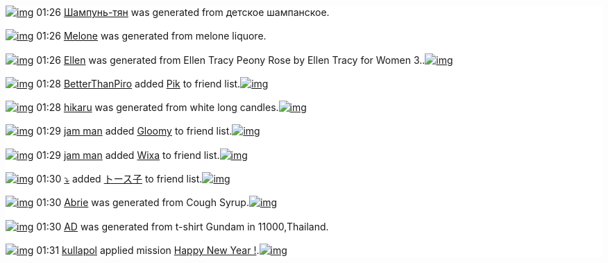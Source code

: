 [![img](http://img577.imageshack.us/img577/9030/lj3m.png)](http://www.barcodekanojo.com/kanojo/2720585/%D0%A8%D0%B0%D0%BC%D0%BF%D1%83%D0%BD%D1%8C-%D1%82%D1%8F%D0%BD) 01:26 [Шампунь-тян](http://www.barcodekanojo.com/kanojo/2720585/%D0%A8%D0%B0%D0%BC%D0%BF%D1%83%D0%BD%D1%8C-%D1%82%D1%8F%D0%BD) was generated from детское шампанское.

[![img](http://img580.imageshack.us/img580/2549/wg1w.png)](http://www.barcodekanojo.com/kanojo/2720586/Melone) 01:26 [Melone](http://www.barcodekanojo.com/kanojo/2720586/Melone) was generated from melone liquore.

[![img](http://img801.imageshack.us/img801/4678/tce7.png)](http://www.barcodekanojo.com/kanojo/2720587/Ellen) 01:26 [Ellen](http://www.barcodekanojo.com/kanojo/2720587/Ellen) was generated from Ellen Tracy Peony Rose by Ellen Tracy for Women 3..[![img](http://img585.imageshack.us/img585/6675/83xk.jpg)](http://www.barcodekanojo.com/product_images/barcode/5252382/1388593618/Ellen%20Tracy%20Peony%20Rose%20by%20Ellen%20Tracy%20for%20Women%203..jpg) 

[![img](http://img27.imageshack.us/img27/7360/0e3k.jpg)](http://www.barcodekanojo.com/user/427501/BetterThanPiro) 01:28 [BetterThanPiro](http://www.barcodekanojo.com/user/427501/BetterThanPiro) added [Pik](http://www.barcodekanojo.com/kanojo/2011068/Pik) to friend list.[![img](http://img404.imageshack.us/img404/741/fe2c.png)](http://www.barcodekanojo.com/kanojo/2011068/Pik) 

[![img](http://img23.imageshack.us/img23/8522/l4cl.png)](http://www.barcodekanojo.com/kanojo/2720588/hikaru) 01:28 [hikaru](http://www.barcodekanojo.com/kanojo/2720588/hikaru) was generated from white long candles.[![img](http://img35.imageshack.us/img35/8402/htj5.jpg)](http://www.barcodekanojo.com/product_images/barcode/5252384/1388593647/50x50xwhite,P20long,P20candles.jpg,qw=88,ah=88.pagespeed.ic.LLu3KFk2o6.jpg) 

[![img](http://img844.imageshack.us/img844/2146/un2f.jpg)](http://www.barcodekanojo.com/user/425659/jam%20man) 01:29 [jam man](http://www.barcodekanojo.com/user/425659/jam%20man) added [Gloomy](http://www.barcodekanojo.com/kanojo/2616902/Gloomy) to friend list.[![img](http://img203.imageshack.us/img203/6460/6zwl.png)](http://www.barcodekanojo.com/kanojo/2616902/Gloomy) 

[![img](http://img844.imageshack.us/img844/2146/un2f.jpg)](http://www.barcodekanojo.com/user/425659/jam%20man) 01:29 [jam man](http://www.barcodekanojo.com/user/425659/jam%20man) added [Wixa](http://www.barcodekanojo.com/kanojo/2505448/Wixa) to friend list.[![img](http://img826.imageshack.us/img826/6233/vjcf.png)](http://www.barcodekanojo.com/kanojo/2505448/Wixa) 

[![img](http://img24.imageshack.us/img24/8419/3b7p.jpg)](http://www.barcodekanojo.com/user/398929/%E2%A4%B5) 01:30 [⤵](http://www.barcodekanojo.com/user/398929/%E2%A4%B5) added [トース子](http://www.barcodekanojo.com/kanojo/2716672/%E3%83%88%E3%83%BC%E3%82%B9%E5%AD%90) to friend list.[![img](http://img842.imageshack.us/img842/4918/jejd.png)](http://www.barcodekanojo.com/kanojo/2716672/%E3%83%88%E3%83%BC%E3%82%B9%E5%AD%90) 

[![img](http://img42.imageshack.us/img42/5198/9cs8.png)](http://www.barcodekanojo.com/kanojo/2720589/Abrie) 01:30 [Abrie](http://www.barcodekanojo.com/kanojo/2720589/Abrie) was generated from Cough Syrup.[![img](http://img850.imageshack.us/img850/678/z154.jpg)](http://www.barcodekanojo.com/product_images/barcode/5252388/1388593759/50x50xCough,P20Syrup.jpg,qw=88,ah=88.pagespeed.ic.wIeWMtMXi3.jpg) 

[![img](http://img36.imageshack.us/img36/1772/2p1v.png)](http://www.barcodekanojo.com/kanojo/2720590/AD) 01:30 [AD](http://www.barcodekanojo.com/kanojo/2720590/AD) was generated from t-shirt  Gundam in 11000,Thailand.

[![img](http://img132.imageshack.us/img132/5324/q87o.jpg)](http://www.barcodekanojo.com/user/292540/kullapol) 01:31 [kullapol](http://www.barcodekanojo.com/user/292540/kullapol) applied mission [Happy New Year !](http://www.barcodekanojo.com/kanojo/2720590/AD).[![img](http://img826.imageshack.us/img826/1760/nv03.png)](http://www.barcodekanojo.com/kanojo/2720590/AD) 
